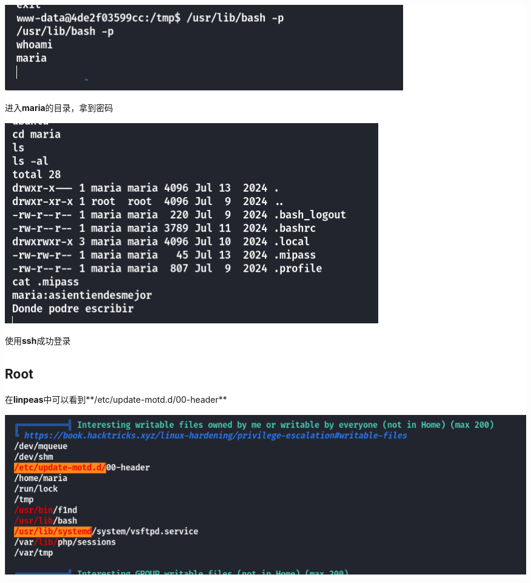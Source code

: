 ![](./images/image-101.png)

进入**maria**的目录，拿到密码

![](./images/image-102.png)

使用**ssh**成功登录

## Root

在**linpeas**中可以看到**/etc/update-motd.d/00-header**

![](./images/image-104.png)
